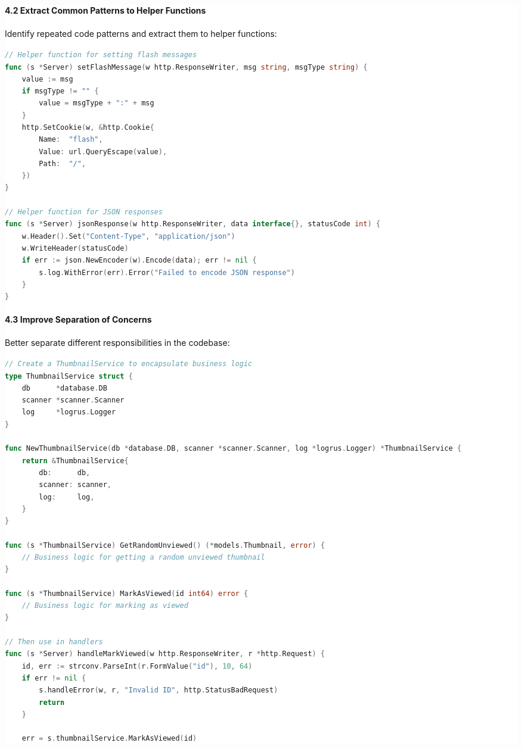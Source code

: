 #### 4.2 Extract Common Patterns to Helper Functions

Identify repeated code patterns and extract them to helper functions:

```go
// Helper function for setting flash messages
func (s *Server) setFlashMessage(w http.ResponseWriter, msg string, msgType string) {
    value := msg
    if msgType != "" {
        value = msgType + ":" + msg
    }
    http.SetCookie(w, &http.Cookie{
        Name:  "flash",
        Value: url.QueryEscape(value),
        Path:  "/",
    })
}

// Helper function for JSON responses
func (s *Server) jsonResponse(w http.ResponseWriter, data interface{}, statusCode int) {
    w.Header().Set("Content-Type", "application/json")
    w.WriteHeader(statusCode)
    if err := json.NewEncoder(w).Encode(data); err != nil {
        s.log.WithError(err).Error("Failed to encode JSON response")
    }
}
```

#### 4.3 Improve Separation of Concerns

Better separate different responsibilities in the codebase:

```go
// Create a ThumbnailService to encapsulate business logic
type ThumbnailService struct {
    db      *database.DB
    scanner *scanner.Scanner
    log     *logrus.Logger
}

func NewThumbnailService(db *database.DB, scanner *scanner.Scanner, log *logrus.Logger) *ThumbnailService {
    return &ThumbnailService{
        db:      db,
        scanner: scanner,
        log:     log,
    }
}

func (s *ThumbnailService) GetRandomUnviewed() (*models.Thumbnail, error) {
    // Business logic for getting a random unviewed thumbnail
}

func (s *ThumbnailService) MarkAsViewed(id int64) error {
    // Business logic for marking as viewed
}

// Then use in handlers
func (s *Server) handleMarkViewed(w http.ResponseWriter, r *http.Request) {
    id, err := strconv.ParseInt(r.FormValue("id"), 10, 64)
    if err != nil {
        s.handleError(w, r, "Invalid ID", http.StatusBadRequest)
        return
    }
    
    err = s.thumbnailService.MarkAsViewed(id)
```